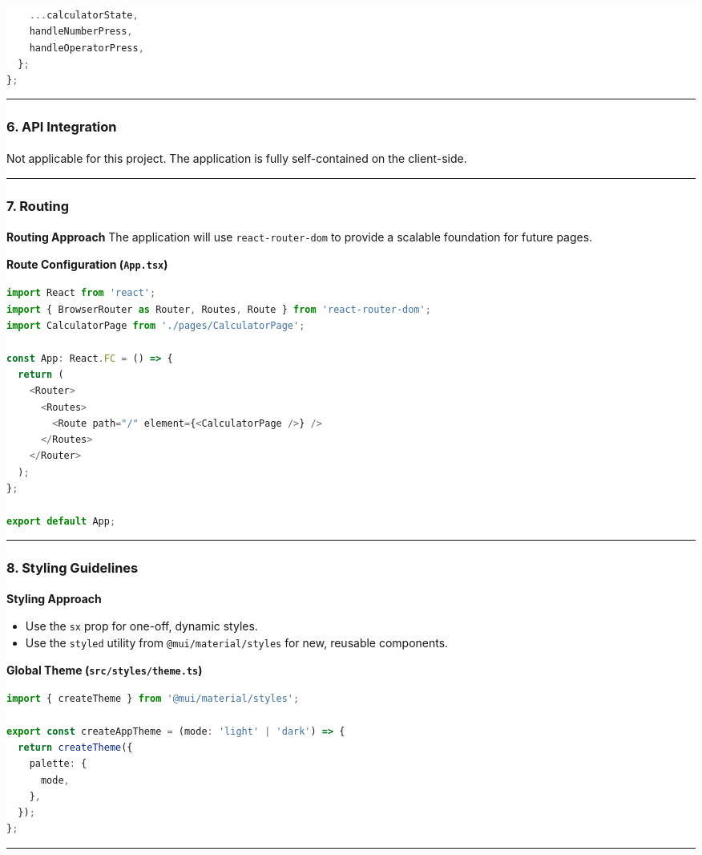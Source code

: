 ```typescript
    ...calculatorState,
    handleNumberPress,
    handleOperatorPress,
  };
};
```

---

### 6. API Integration

Not applicable for this project. The application is fully self-contained on the client-side.

---

### 7. Routing

**Routing Approach**
The application will use `react-router-dom` to provide a scalable foundation for future pages.

**Route Configuration (`App.tsx`)**
```typescript
import React from 'react';
import { BrowserRouter as Router, Routes, Route } from 'react-router-dom';
import CalculatorPage from './pages/CalculatorPage';

const App: React.FC = () => {
  return (
    <Router>
      <Routes>
        <Route path="/" element={<CalculatorPage />} />
      </Routes>
    </Router>
  );
};

export default App;
```

---

### 8. Styling Guidelines

**Styling Approach**
*   Use the `sx` prop for one-off, dynamic styles.
*   Use the `styled` utility from `@mui/material/styles` for new, reusable components.

**Global Theme (`src/styles/theme.ts`)**
```typescript
import { createTheme } from '@mui/material/styles';

export const createAppTheme = (mode: 'light' | 'dark') => {
  return createTheme({
    palette: {
      mode,
    },
  });
};
```

---